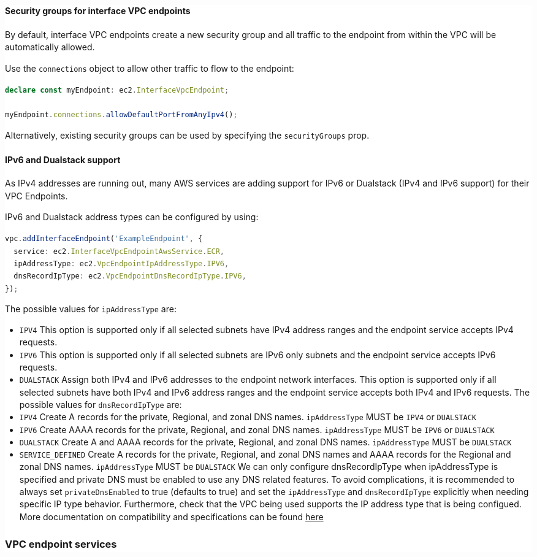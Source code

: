 #### Security groups for interface VPC endpoints

By default, interface VPC endpoints create a new security group and all traffic to the endpoint from within the VPC will be automatically allowed.

Use the `connections` object to allow other traffic to flow to the endpoint:

```ts
declare const myEndpoint: ec2.InterfaceVpcEndpoint;

myEndpoint.connections.allowDefaultPortFromAnyIpv4();
```

Alternatively, existing security groups can be used by specifying the `securityGroups` prop.

#### IPv6 and Dualstack support

As IPv4 addresses are running out, many AWS services are adding support for IPv6 or Dualstack (IPv4 and IPv6 support) for their VPC Endpoints.

IPv6 and Dualstack address types can be configured by using:

```ts fixture=with-vpc
vpc.addInterfaceEndpoint('ExampleEndpoint', {
  service: ec2.InterfaceVpcEndpointAwsService.ECR,
  ipAddressType: ec2.VpcEndpointIpAddressType.IPV6,
  dnsRecordIpType: ec2.VpcEndpointDnsRecordIpType.IPV6,
});
```
The possible values for `ipAddressType` are:
* `IPV4` This option is supported only if all selected subnets have IPv4 address ranges and the endpoint service accepts IPv4 requests.
* `IPV6` This option is supported only if all selected subnets are IPv6 only subnets and the endpoint service accepts IPv6 requests.
* `DUALSTACK` Assign both IPv4 and IPv6 addresses to the endpoint network interfaces. This option is supported only if all selected subnets have both IPv4 and IPv6 address ranges and the endpoint service accepts both IPv4 and IPv6 requests.
  The possible values for `dnsRecordIpType` are:
* `IPV4` Create A records for the private, Regional, and zonal DNS names. `ipAddressType` MUST be `IPV4` or `DUALSTACK`
* `IPV6` Create AAAA records for the private, Regional, and zonal DNS names. `ipAddressType` MUST be `IPV6` or `DUALSTACK`
* `DUALSTACK` Create A and AAAA records for the private, Regional, and zonal DNS names. `ipAddressType` MUST be `DUALSTACK`
* `SERVICE_DEFINED` Create A records for the private, Regional, and zonal DNS names and AAAA records for the Regional and zonal DNS names. `ipAddressType` MUST be `DUALSTACK`
  We can only configure dnsRecordIpType when ipAddressType is specified and private DNS must be enabled to use any DNS related features. To avoid complications, it is recommended to always set `privateDnsEnabled` to true (defaults to true) and set the `ipAddressType` and `dnsRecordIpType` explicitly when needing specific IP type behavior. Furthermore, check that the VPC being used supports the IP address type that is being configued.
  More documentation on compatibility and specifications can be found [here](https://docs.aws.amazon.com/vpc/latest/privatelink/create-endpoint-service.html#connect-to-endpoint-service)

### VPC endpoint services
